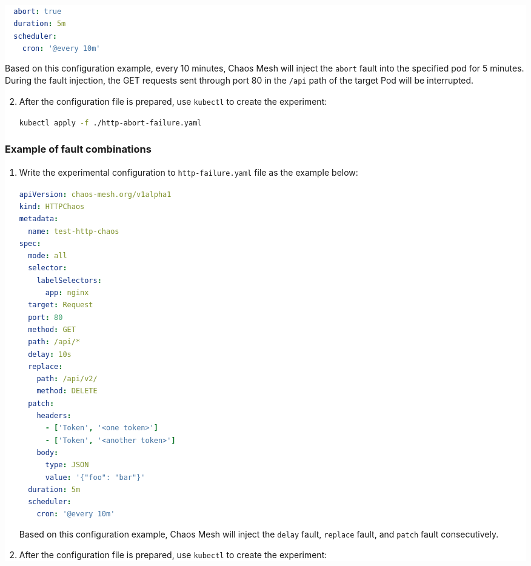    ```yaml
     abort: true
     duration: 5m
     scheduler:
       cron: '@every 10m'
   ```

   Based on this configuration example, every 10 minutes, Chaos Mesh will inject the `abort` fault into the specified pod for 5 minutes. During the fault injection, the GET requests sent through port 80 in the `/api` path of the target Pod will be interrupted.

2. After the configuration file is prepared, use `kubectl` to create the experiment:

   ```bash
   kubectl apply -f ./http-abort-failure.yaml
   ```

### Example of fault combinations

1. Write the experimental configuration to `http-failure.yaml` file as the example below:

   ```yaml
   apiVersion: chaos-mesh.org/v1alpha1
   kind: HTTPChaos
   metadata:
     name: test-http-chaos
   spec:
     mode: all
     selector:
       labelSelectors:
         app: nginx
     target: Request
     port: 80
     method: GET
     path: /api/*
     delay: 10s
     replace:
       path: /api/v2/
       method: DELETE
     patch:
       headers:
         - ['Token', '<one token>']
         - ['Token', '<another token>']
       body:
         type: JSON
         value: '{"foo": "bar"}'
     duration: 5m
     scheduler:
       cron: '@every 10m'
   ```

   Based on this configuration example, Chaos Mesh will inject the `delay` fault, `replace` fault, and `patch` fault consecutively.

2. After the configuration file is prepared, use `kubectl` to create the experiment:
